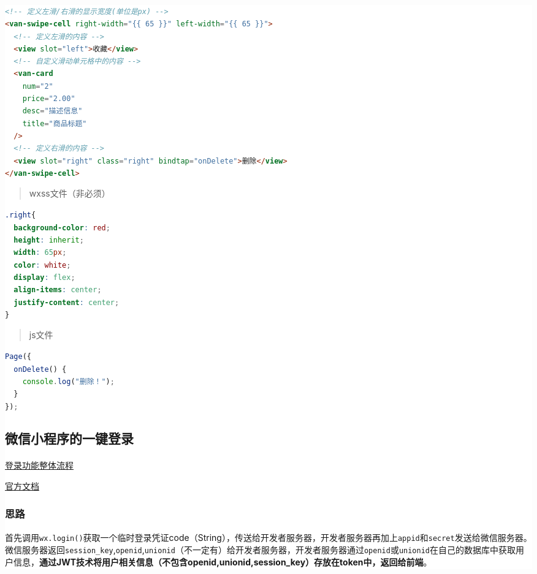 ```html
<!-- 定义左滑/右滑的显示宽度(单位是px) -->
<van-swipe-cell right-width="{{ 65 }}" left-width="{{ 65 }}">
  <!-- 定义左滑的内容 -->
  <view slot="left">收藏</view>
  <!-- 自定义滑动单元格中的内容 -->
  <van-card
    num="2"
    price="2.00"
    desc="描述信息"
    title="商品标题"
  />
  <!-- 定义右滑的内容 -->
  <view slot="right" class="right" bindtap="onDelete">删除</view>
</van-swipe-cell>
```

> wxss文件（非必须）

```css
.right{
  background-color: red;
  height: inherit;
  width: 65px;
  color: white;
  display: flex;
  align-items: center;
  justify-content: center;
}
```

> js文件

```js
Page({
  onDelete() {
    console.log("删除！");
  }
});
```





## 微信小程序的一键登录

[登录功能整体流程](https://developers.weixin.qq.com/miniprogram/dev/framework/open-ability/login.html)

[官方文档](https://developers.weixin.qq.com/miniprogram/dev/OpenApiDoc/user-login/code2Session.html)

### 思路

首先调用`wx.login()`获取一个临时登录凭证code（String），传送给开发者服务器，开发者服务器再加上`appid`和`secret`发送给微信服务器。微信服务器返回`session_key`,`openid`,`unionid`（不一定有）给开发者服务器，开发者服务器通过`openid`或`unionid`在自己的数据库中获取用户信息，**通过JWT技术将用户相关信息（不包含openid,unionid,session_key）存放在token中，返回给前端**。
